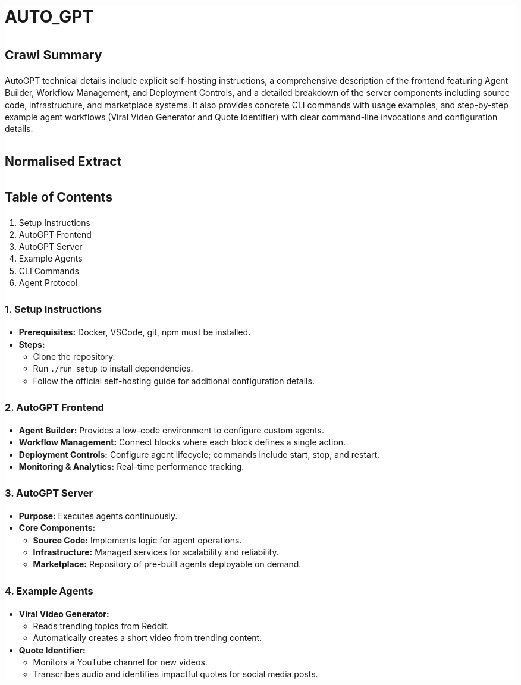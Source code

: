 # AUTO_GPT

## Crawl Summary
AutoGPT technical details include explicit self-hosting instructions, a comprehensive description of the frontend featuring Agent Builder, Workflow Management, and Deployment Controls, and a detailed breakdown of the server components including source code, infrastructure, and marketplace systems. It also provides concrete CLI commands with usage examples, and step-by-step example agent workflows (Viral Video Generator and Quote Identifier) with clear command-line invocations and configuration details.

## Normalised Extract
## Table of Contents
1. Setup Instructions
2. AutoGPT Frontend
3. AutoGPT Server
4. Example Agents
5. CLI Commands
6. Agent Protocol

### 1. Setup Instructions
- **Prerequisites:** Docker, VSCode, git, npm must be installed.
- **Steps:**
  - Clone the repository.
  - Run `./run setup` to install dependencies.
  - Follow the official self-hosting guide for additional configuration details.

### 2. AutoGPT Frontend
- **Agent Builder:** Provides a low-code environment to configure custom agents.
- **Workflow Management:** Connect blocks where each block defines a single action.
- **Deployment Controls:** Configure agent lifecycle; commands include start, stop, and restart.
- **Monitoring & Analytics:** Real-time performance tracking.

### 3. AutoGPT Server
- **Purpose:** Executes agents continuously.
- **Core Components:**
  - **Source Code:** Implements logic for agent operations.
  - **Infrastructure:** Managed services for scalability and reliability.
  - **Marketplace:** Repository of pre-built agents deployable on demand.

### 4. Example Agents
- **Viral Video Generator:**
  - Reads trending topics from Reddit.
  - Automatically creates a short video from trending content.
- **Quote Identifier:**
  - Monitors a YouTube channel for new videos.
  - Transcribes audio and identifies impactful quotes for social media posts.
